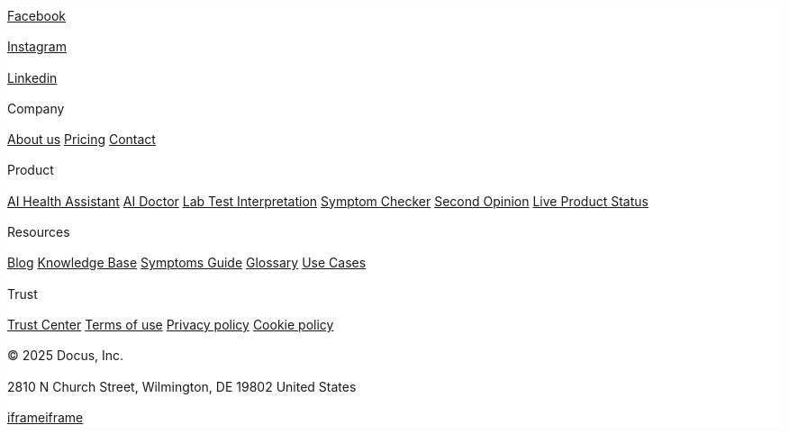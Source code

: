 [Facebook](https://www.facebook.com/docusai)

[Instagram](https://www.instagram.com/docus.ai/)

[Linkedin](https://www.linkedin.com/company/docusai/)

Company

[About us](https://docus.ai/about-us) [Pricing](https://docus.ai/pricing) [Contact](https://docus.ai/contact)

Product

[AI Health Assistant](https://docus.ai/ai-health-assistant) [AI Doctor](https://docus.ai/ai-doctor) [Lab Test Interpretation](https://docus.ai/lab-test-interpretation) [Symptom Checker](https://docus.ai/symptom-checker) [Second Opinion](https://docus.ai/second-opinion) [Live Product Status](https://docus.statuspage.io/)

Resources

[Blog](https://docus.ai/blog) [Knowledge Base](https://docus.ai/knowledge-base) [Symptoms Guide](https://docus.ai/symptoms-guide) [Glossary](https://docus.ai/glossary) [Use Cases](https://docus.ai/use-cases)

Trust

[Trust Center](https://trust.docus.ai/) [Terms of use](https://docus.ai/terms-of-use) [Privacy policy](https://docus.ai/privacy-policy) [Cookie policy](https://docus.ai/cookie-policy)

© 2025 Docus, Inc.

2810 N Church Street, Wilmington, DE 19802 United States

[iframe](https://td.doubleclick.net/td/ga/rul?tid=G-C1NR4HEC74&gacid=1592046743.1741387761&gtm=45je5362v874030715z8849365654za200zb849365654&dma=0&gcs=G1--&gcd=13l3l3R3l5l1&npa=0&pscdl=noapi&aip=1&fledge=1&frm=0&tag_exp=102067808~102482433~102539968~102587591~102640600~102717422~102788824~102825837&z=1378114799)[iframe](https://td.doubleclick.net/td/rul/11076298198?random=1741387760787&cv=11&fst=1741387760787&fmt=3&bg=ffffff&guid=ON&async=1&gtm=45je5362v874030715z8849365654za200zb849365654&gcd=13l3l3R3l5l1&dma=0&tag_exp=102067808~102482433~102539968~102587591~102640600~102717422~102788824~102825837&u_w=1280&u_h=1024&url=https%3A%2F%2Fdocus.ai%2Fsymptoms-guide%2Funderstanding-lip-filler-swelling&hn=www.googleadservices.com&frm=0&tiba=Understanding%20Lip%20Filler%20Swelling%3A%20Causes%20and%20Care&npa=0&pscdl=noapi&auid=227588223.1741387761&uaa=&uab=&uafvl=&uamb=0&uam=&uap=&uapv=&uaw=0&fledge=1&data=event%3Dgtag.config)